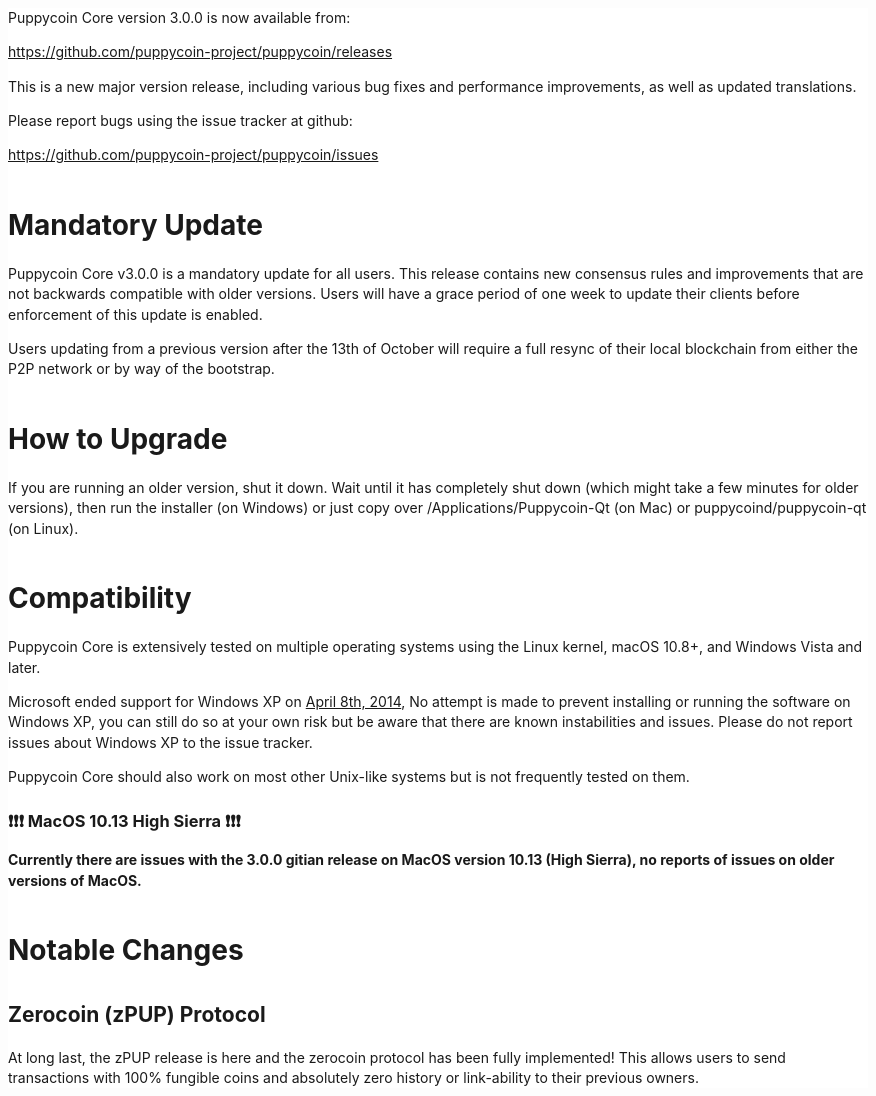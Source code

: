 Puppycoin Core version 3.0.0 is now available from:

  <https://github.com/puppycoin-project/puppycoin/releases>

This is a new major version release, including various bug fixes and
performance improvements, as well as updated translations.

Please report bugs using the issue tracker at github:

  <https://github.com/puppycoin-project/puppycoin/issues>

Mandatory Update
==============

Puppycoin Core v3.0.0 is a mandatory update for all users. This release contains new consensus rules and improvements that are not backwards compatible with older versions. Users will have a grace period of one week to update their clients before enforcement of this update is enabled.

Users updating from a previous version after the 13th of October will require a full resync of their local blockchain from either the P2P network or by way of the bootstrap.

How to Upgrade
==============

If you are running an older version, shut it down. Wait until it has completely shut down (which might take a few minutes for older versions), then run the installer (on Windows) or just copy over /Applications/Puppycoin-Qt (on Mac) or puppycoind/puppycoin-qt (on Linux).

Compatibility
==============

Puppycoin Core is extensively tested on multiple operating systems using
the Linux kernel, macOS 10.8+, and Windows Vista and later.

Microsoft ended support for Windows XP on [April 8th, 2014](https://www.microsoft.com/en-us/WindowsForBusiness/end-of-xp-support),
No attempt is made to prevent installing or running the software on Windows XP, you
can still do so at your own risk but be aware that there are known instabilities and issues.
Please do not report issues about Windows XP to the issue tracker.

Puppycoin Core should also work on most other Unix-like systems but is not
frequently tested on them.

### :exclamation::exclamation::exclamation: MacOS 10.13 High Sierra :exclamation::exclamation::exclamation:

**Currently there are issues with the 3.0.0 gitian release on MacOS version 10.13 (High Sierra), no reports of issues on older versions of MacOS.**


Notable Changes
===============

Zerocoin (zPUP) Protocol
---------------------

At long last, the zPUP release is here and the zerocoin protocol has been fully implemented! This allows users to send transactions with 100% fungible coins and absolutely zero history or link-ability to their previous owners.
